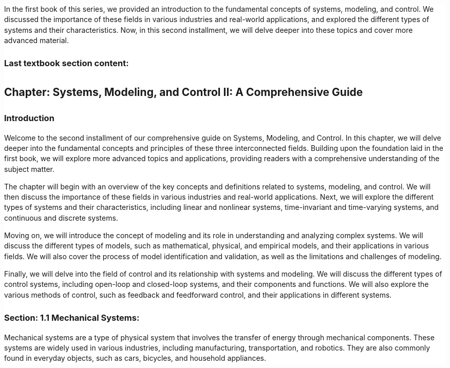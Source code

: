 In the first book of this series, we provided an introduction to the fundamental concepts of systems, modeling, and control. We discussed the importance of these fields in various industries and real-world applications, and explored the different types of systems and their characteristics. Now, in this second installment, we will delve deeper into these topics and cover more advanced material.



### Last textbook section content:



## Chapter: Systems, Modeling, and Control II: A Comprehensive Guide



### Introduction



Welcome to the second installment of our comprehensive guide on Systems, Modeling, and Control. In this chapter, we will delve deeper into the fundamental concepts and principles of these three interconnected fields. Building upon the foundation laid in the first book, we will explore more advanced topics and applications, providing readers with a comprehensive understanding of the subject matter.



The chapter will begin with an overview of the key concepts and definitions related to systems, modeling, and control. We will then discuss the importance of these fields in various industries and real-world applications. Next, we will explore the different types of systems and their characteristics, including linear and nonlinear systems, time-invariant and time-varying systems, and continuous and discrete systems.



Moving on, we will introduce the concept of modeling and its role in understanding and analyzing complex systems. We will discuss the different types of models, such as mathematical, physical, and empirical models, and their applications in various fields. We will also cover the process of model identification and validation, as well as the limitations and challenges of modeling.



Finally, we will delve into the field of control and its relationship with systems and modeling. We will discuss the different types of control systems, including open-loop and closed-loop systems, and their components and functions. We will also explore the various methods of control, such as feedback and feedforward control, and their applications in different systems.



### Section: 1.1 Mechanical Systems:



Mechanical systems are a type of physical system that involves the transfer of energy through mechanical components. These systems are widely used in various industries, including manufacturing, transportation, and robotics. They are also commonly found in everyday objects, such as cars, bicycles, and household appliances.


